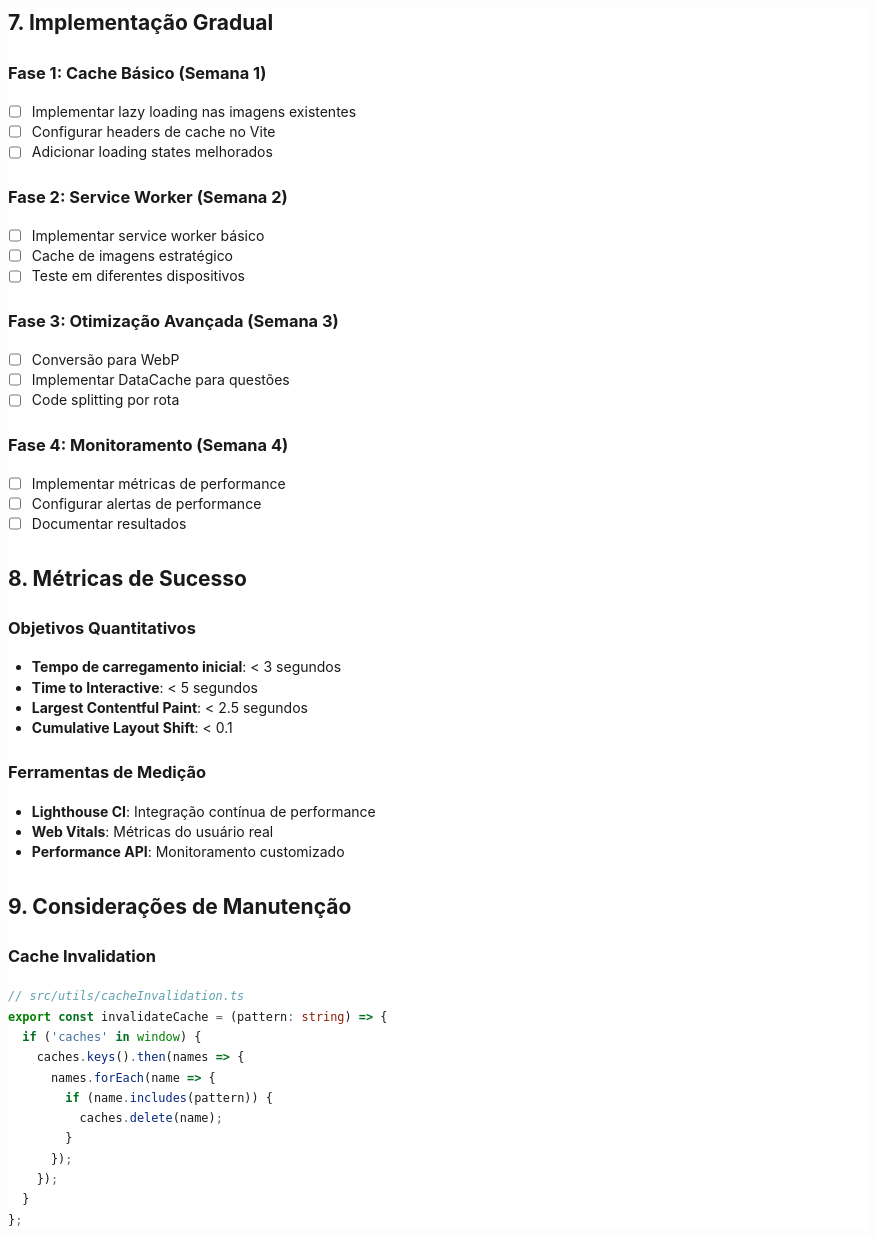 
## 7. Implementação Gradual

### Fase 1: Cache Básico (Semana 1)
- [ ] Implementar lazy loading nas imagens existentes
- [ ] Configurar headers de cache no Vite
- [ ] Adicionar loading states melhorados

### Fase 2: Service Worker (Semana 2)
- [ ] Implementar service worker básico
- [ ] Cache de imagens estratégico
- [ ] Teste em diferentes dispositivos

### Fase 3: Otimização Avançada (Semana 3)
- [ ] Conversão para WebP
- [ ] Implementar DataCache para questões
- [ ] Code splitting por rota

### Fase 4: Monitoramento (Semana 4)
- [ ] Implementar métricas de performance
- [ ] Configurar alertas de performance
- [ ] Documentar resultados

## 8. Métricas de Sucesso

### Objetivos Quantitativos
- **Tempo de carregamento inicial**: < 3 segundos
- **Time to Interactive**: < 5 segundos
- **Largest Contentful Paint**: < 2.5 segundos
- **Cumulative Layout Shift**: < 0.1

### Ferramentas de Medição
- **Lighthouse CI**: Integração contínua de performance
- **Web Vitals**: Métricas do usuário real
- **Performance API**: Monitoramento customizado

## 9. Considerações de Manutenção

### Cache Invalidation
```typescript
// src/utils/cacheInvalidation.ts
export const invalidateCache = (pattern: string) => {
  if ('caches' in window) {
    caches.keys().then(names => {
      names.forEach(name => {
        if (name.includes(pattern)) {
          caches.delete(name);
        }
      });
    });
  }
};
```
